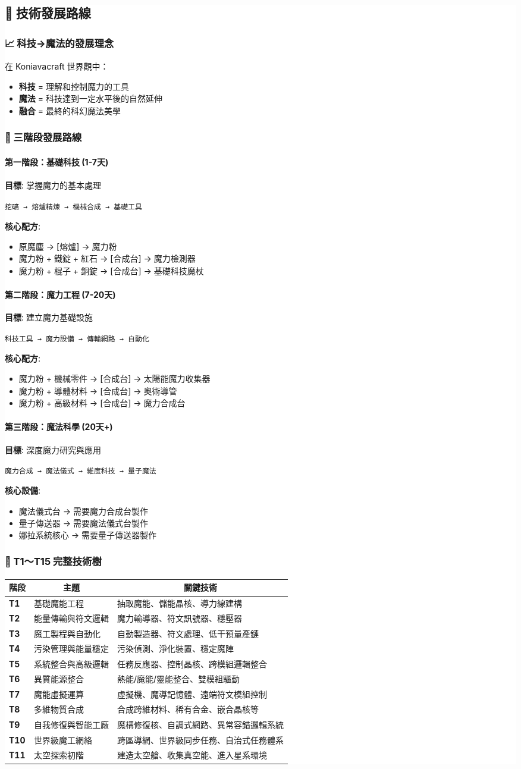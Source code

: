 
## 🚀 技術發展路線

### 📈 科技→魔法的發展理念
在 Koniavacraft 世界觀中：
- **科技** = 理解和控制魔力的工具
- **魔法** = 科技達到一定水平後的自然延伸
- **融合** = 最終的科幻魔法美學

### 🔧 三階段發展路線

#### 第一階段：基礎科技 (1-7天)
**目標**: 掌握魔力的基本處理
```
挖礦 → 熔爐精煉 → 機械合成 → 基礎工具
```
**核心配方**:
- 原魔塵 → [熔爐] → 魔力粉
- 魔力粉 + 鐵錠 + 紅石 → [合成台] → 魔力檢測器
- 魔力粉 + 棍子 + 銅錠 → [合成台] → 基礎科技魔杖

#### 第二階段：魔力工程 (7-20天)
**目標**: 建立魔力基礎設施
```
科技工具 → 魔力設備 → 傳輸網路 → 自動化
```
**核心配方**:
- 魔力粉 + 機械零件 → [合成台] → 太陽能魔力收集器
- 魔力粉 + 導體材料 → [合成台] → 奧術導管
- 魔力粉 + 高級材料 → [合成台] → 魔力合成台

#### 第三階段：魔法科學 (20天+)
**目標**: 深度魔力研究與應用
```
魔力合成 → 魔法儀式 → 維度科技 → 量子魔法
```
**核心設備**:
- 魔法儀式台 → 需要魔力合成台製作
- 量子傳送器 → 需要魔法儀式台製作
- 娜拉系統核心 → 需要量子傳送器製作

### 🌌 T1～T15 完整技術樹

| 階段 | 主題 | 關鍵技術 |
|------|------|----------|
| **T1** | 基礎魔能工程 | 抽取魔能、儲能晶核、導力線建構 |
| **T2** | 能量傳輸與符文邏輯 | 魔力輸導器、符文訊號器、穩壓器 |
| **T3** | 魔工製程與自動化 | 自動製造器、符文處理、低干預量產鏈 |
| **T4** | 污染管理與能量穩定 | 污染偵測、淨化裝置、穩定魔陣 |
| **T5** | 系統整合與高級邏輯 | 任務反應器、控制晶核、跨模組邏輯整合 |
| **T6** | 異質能源整合 | 熱能/魔能/靈能整合、雙模組驅動 |
| **T7** | 魔能虛擬運算 | 虛擬機、魔導記憶體、遠端符文模組控制 |
| **T8** | 多維物質合成 | 合成跨維材料、稀有合金、嵌合晶核等 |
| **T9** | 自我修復與智能工廠 | 魔構修復核、自調式網路、異常容錯邏輯系統 |
| **T10** | 世界級魔工網絡 | 跨區導網、世界級同步任務、自治式任務體系 |
| **T11** | 太空探索初階 | 建造太空艙、收集真空能、進入星系環境 |